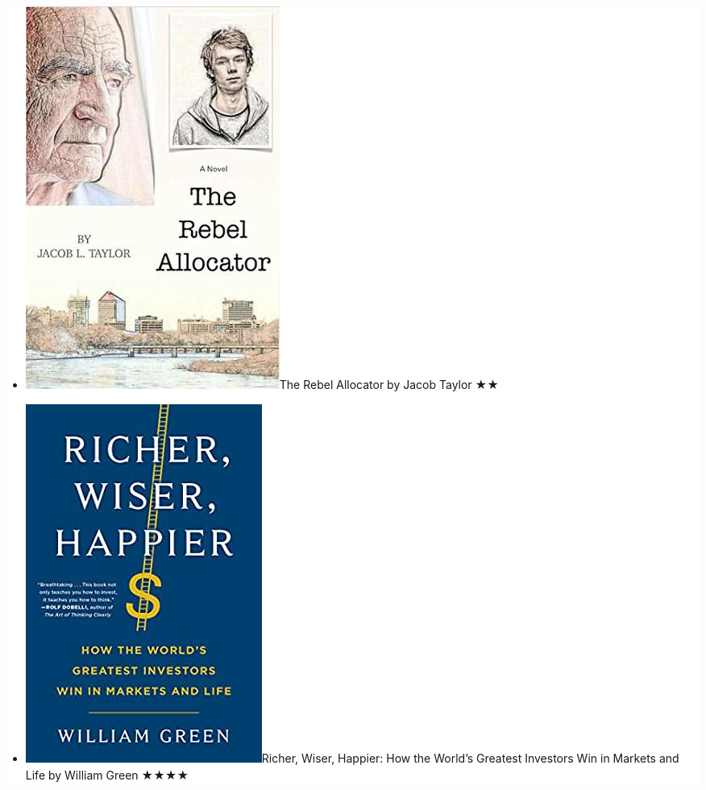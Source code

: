 - ![The Rebel Allocator](/images/covers/the-rebel-allocator.jpg)The Rebel Allocator by Jacob Taylor ★★

- ![Richer Wiser Happier](/images/covers/richer-wiser-happier.jpg)Richer, Wiser, Happier: How the World’s Greatest 
Investors Win in Markets and Life by William Green ★★★★
